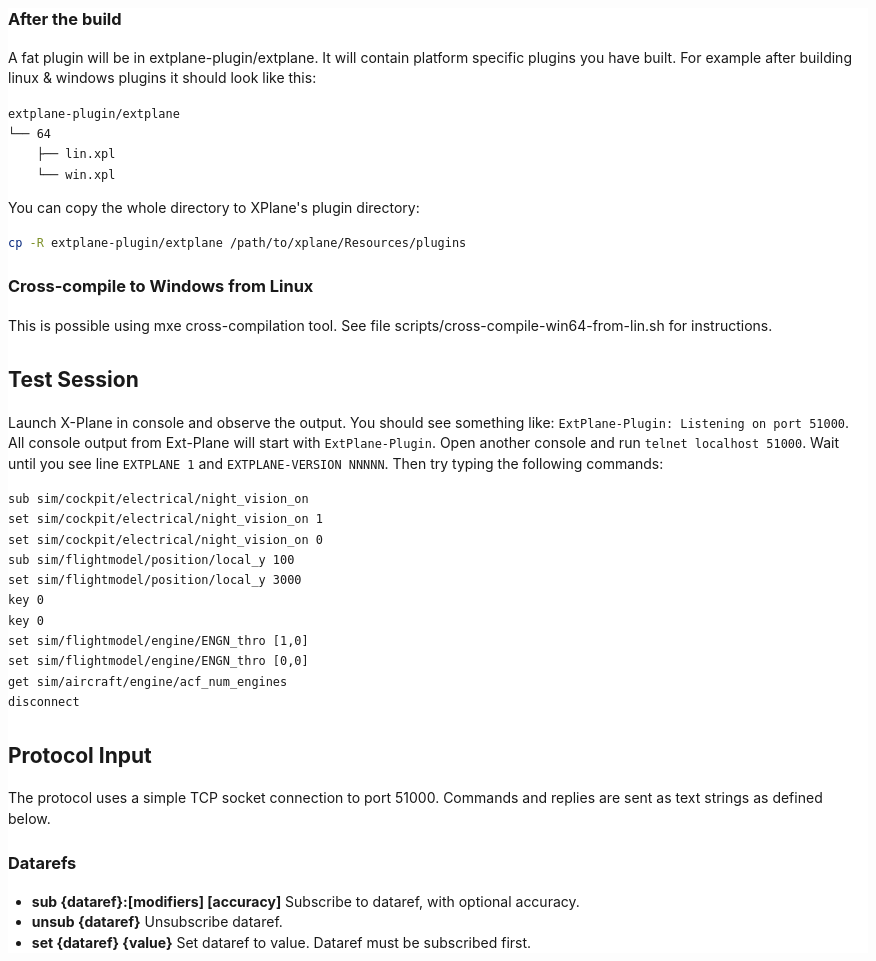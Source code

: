 ### After the build ###

A fat plugin will be in extplane-plugin/extplane. It will contain
platform specific plugins you have built. For example after
building linux & windows plugins it should look like this:

```
extplane-plugin/extplane
└── 64
    ├── lin.xpl
    └── win.xpl
```

You can copy the whole directory to XPlane's plugin directory:

```bash
cp -R extplane-plugin/extplane /path/to/xplane/Resources/plugins
```

### Cross-compile to Windows from Linux ###

This is possible using mxe cross-compilation tool. See file
scripts/cross-compile-win64-from-lin.sh for instructions.

## Test Session ##

Launch X-Plane in console and observe the output. You should see something like:
`ExtPlane-Plugin: Listening on port 51000`. All console output from Ext-Plane
will start with `ExtPlane-Plugin`. Open another console and run `telnet localhost 51000`.
Wait until you see line `EXTPLANE 1` and `EXTPLANE-VERSION NNNNN`. Then try typing the following commands:

```
sub sim/cockpit/electrical/night_vision_on
set sim/cockpit/electrical/night_vision_on 1
set sim/cockpit/electrical/night_vision_on 0
sub sim/flightmodel/position/local_y 100
set sim/flightmodel/position/local_y 3000
key 0
key 0
set sim/flightmodel/engine/ENGN_thro [1,0]
set sim/flightmodel/engine/ENGN_thro [0,0]
get sim/aircraft/engine/acf_num_engines
disconnect
```

## Protocol Input ##

The protocol uses a simple TCP socket connection to port 51000.
Commands and replies are sent as text strings as defined below.

### Datarefs ###

* **sub {dataref}:[modifiers] [accuracy]**   Subscribe to dataref, with optional accuracy.
* **unsub {dataref}**                      Unsubscribe dataref.
* **set {dataref} {value}**                Set dataref to value. Dataref must be subscribed first.
